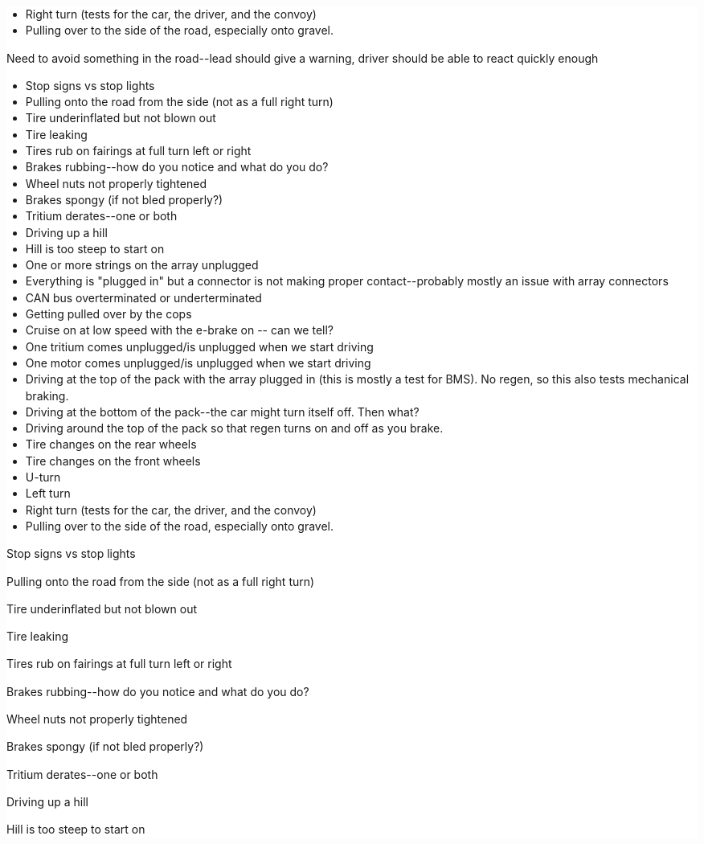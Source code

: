 * Right turn (tests for the car, the driver, and the convoy)
* Pulling over to the side of the road, especially onto gravel.

Need to avoid something in the road--lead should give a warning, driver should be able to react quickly enough

* Stop signs vs stop lights
* Pulling onto the road from the side (not as a full right turn)
* Tire underinflated but not blown out
* Tire leaking
* Tires rub on fairings at full turn left or right
* Brakes rubbing--how do you notice and what do you do?
* Wheel nuts not properly tightened
* Brakes spongy (if not bled properly?)
* Tritium derates--one or both
* Driving up a hill
* Hill is too steep to start on
* One or more strings on the array unplugged
* Everything is "plugged in" but a connector is not making proper contact--probably mostly an issue with array connectors
* CAN bus overterminated or underterminated
* Getting pulled over by the cops
* Cruise on at low speed with the e-brake on -- can we tell?
* One tritium comes unplugged/is unplugged when we start driving
* One motor comes unplugged/is unplugged when we start driving
* Driving at the top of the pack with the array plugged in (this is mostly a test for BMS).  No regen, so this also tests mechanical braking.
* Driving at the bottom of the pack--the car might turn itself off.  Then what?
* Driving around the top of the pack so that regen turns on and off as you brake.
* Tire changes on the rear wheels
* Tire changes on the front wheels
* U-turn
* Left turn
* Right turn (tests for the car, the driver, and the convoy)
* Pulling over to the side of the road, especially onto gravel.

Stop signs vs stop lights

Pulling onto the road from the side (not as a full right turn)

Tire underinflated but not blown out

Tire leaking

Tires rub on fairings at full turn left or right

Brakes rubbing--how do you notice and what do you do?

Wheel nuts not properly tightened

Brakes spongy (if not bled properly?)

Tritium derates--one or both

Driving up a hill

Hill is too steep to start on
